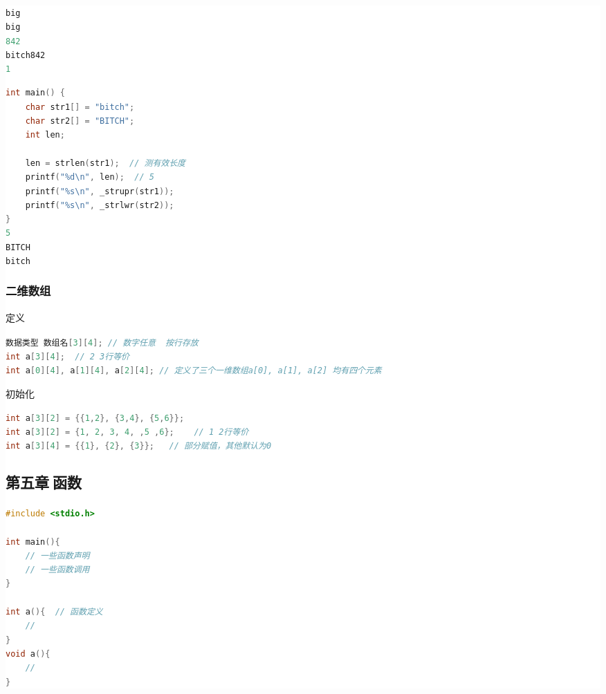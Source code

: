 ```c
big
big
842
bitch842
1
```

```c
int main() {
	char str1[] = "bitch";
	char str2[] = "BITCH";
	int len;
	
	len = strlen(str1);  // 测有效长度
	printf("%d\n", len);  // 5
	printf("%s\n", _strupr(str1));
	printf("%s\n", _strlwr(str2));
}
5
BITCH
bitch

```



### 二维数组

定义

```c
数据类型 数组名[3][4]; // 数字任意  按行存放
int a[3][4];  // 2 3行等价
int a[0][4], a[1][4], a[2][4]; // 定义了三个一维数组a[0], a[1], a[2] 均有四个元素
```

初始化

```c
int a[3][2] = {{1,2}, {3,4}, {5,6}};
int a[3][2] = {1, 2, 3, 4, ,5 ,6};    // 1 2行等价
int a[3][4] = {{1}, {2}, {3}};   // 部分赋值，其他默认为0
```



## 第五章 函数



```c
#include <stdio.h>

int main(){
	// 一些函数声明
	// 一些函数调用
}

int a(){  // 函数定义
	//
}
void a(){
	//
}
```
